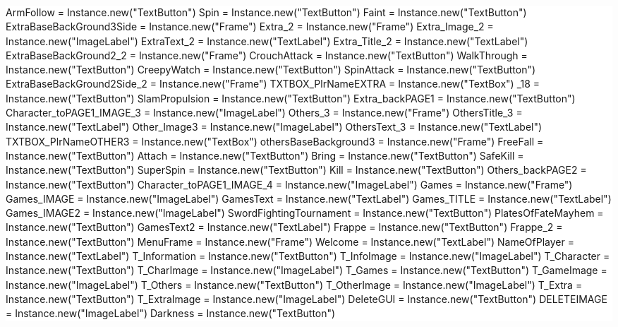 ArmFollow = Instance.new("TextButton")
Spin = Instance.new("TextButton")
Faint = Instance.new("TextButton")
ExtraBaseBackGround3Side = Instance.new("Frame")
Extra_2 = Instance.new("Frame")
Extra_Image_2 = Instance.new("ImageLabel")
ExtraText_2 = Instance.new("TextLabel")
Extra_Title_2 = Instance.new("TextLabel")
ExtraBaseBackGround2_2 = Instance.new("Frame")
CrouchAttack = Instance.new("TextButton")
WalkThrough = Instance.new("TextButton")
CreepyWatch = Instance.new("TextButton")
SpinAttack = Instance.new("TextButton")
ExtraBaseBackGround2Side_2 = Instance.new("Frame")
TXTBOX_PlrNameEXTRA = Instance.new("TextBox")
_18 = Instance.new("TextButton")
SlamPropulsion = Instance.new("TextButton")
Extra_backPAGE1 = Instance.new("TextButton")
Character_toPAGE1_IMAGE_3 = Instance.new("ImageLabel")
Others_3 = Instance.new("Frame")
OthersTitle_3 = Instance.new("TextLabel")
Other_Image3 = Instance.new("ImageLabel")
OthersText_3 = Instance.new("TextLabel")
TXTBOX_PlrNameOTHER3 = Instance.new("TextBox")
othersBaseBackground3 = Instance.new("Frame")
FreeFall = Instance.new("TextButton")
Attach = Instance.new("TextButton")
Bring = Instance.new("TextButton")
SafeKill = Instance.new("TextButton")
SuperSpin = Instance.new("TextButton")
Kill = Instance.new("TextButton")
Others_backPAGE2 = Instance.new("TextButton")
Character_toPAGE1_IMAGE_4 = Instance.new("ImageLabel")
Games = Instance.new("Frame")
Games_IMAGE = Instance.new("ImageLabel")
GamesText = Instance.new("TextLabel")
Games_TITLE = Instance.new("TextLabel")
Games_IMAGE2 = Instance.new("ImageLabel")
SwordFightingTournament = Instance.new("TextButton")
PlatesOfFateMayhem = Instance.new("TextButton")
GamesText2 = Instance.new("TextLabel")
Frappe = Instance.new("TextButton")
Frappe_2 = Instance.new("TextButton")
MenuFrame = Instance.new("Frame")
Welcome = Instance.new("TextLabel")
NameOfPlayer = Instance.new("TextLabel")
T_Information = Instance.new("TextButton")
T_InfoImage = Instance.new("ImageLabel")
T_Character = Instance.new("TextButton")
T_CharImage = Instance.new("ImageLabel")
T_Games = Instance.new("TextButton")
T_GameImage = Instance.new("ImageLabel")
T_Others = Instance.new("TextButton")
T_OtherImage = Instance.new("ImageLabel")
T_Extra = Instance.new("TextButton")
T_ExtraImage = Instance.new("ImageLabel")
DeleteGUI = Instance.new("TextButton")
DELETEIMAGE = Instance.new("ImageLabel")
Darkness = Instance.new("TextButton")
